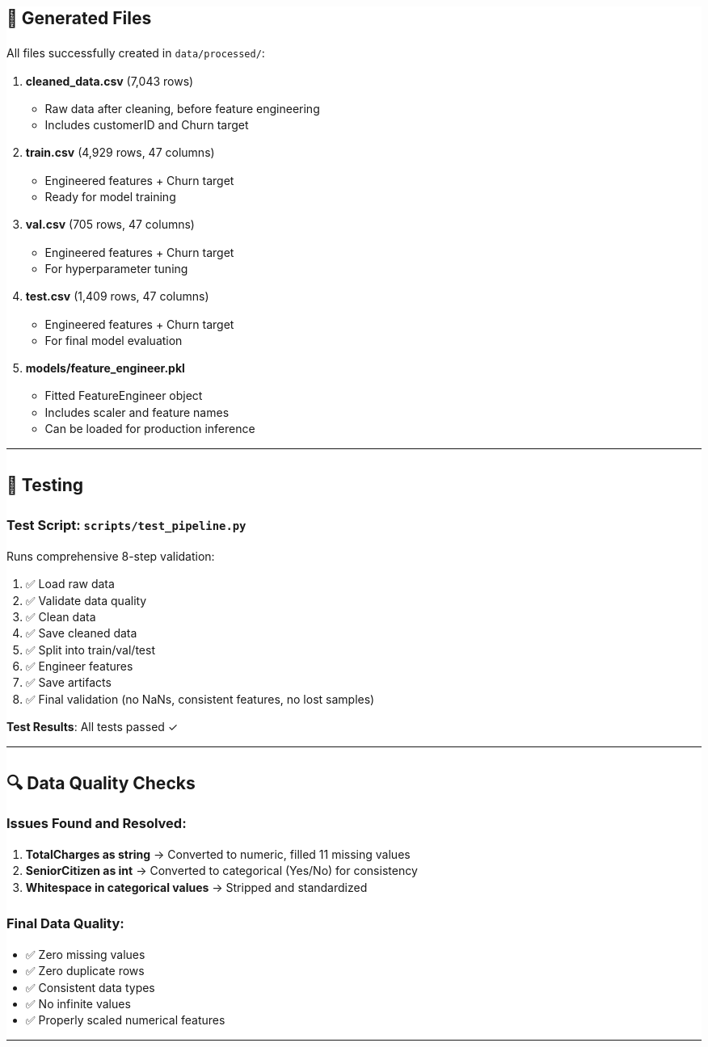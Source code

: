 ## 📁 Generated Files

All files successfully created in `data/processed/`:

1. **cleaned_data.csv** (7,043 rows)
   - Raw data after cleaning, before feature engineering
   - Includes customerID and Churn target

2. **train.csv** (4,929 rows, 47 columns)
   - Engineered features + Churn target
   - Ready for model training

3. **val.csv** (705 rows, 47 columns)
   - Engineered features + Churn target
   - For hyperparameter tuning

4. **test.csv** (1,409 rows, 47 columns)
   - Engineered features + Churn target
   - For final model evaluation

5. **models/feature_engineer.pkl**
   - Fitted FeatureEngineer object
   - Includes scaler and feature names
   - Can be loaded for production inference

---

## 🧪 Testing

### Test Script: `scripts/test_pipeline.py`

Runs comprehensive 8-step validation:
1. ✅ Load raw data
2. ✅ Validate data quality
3. ✅ Clean data
4. ✅ Save cleaned data
5. ✅ Split into train/val/test
6. ✅ Engineer features
7. ✅ Save artifacts
8. ✅ Final validation (no NaNs, consistent features, no lost samples)

**Test Results**: All tests passed ✓

---

## 🔍 Data Quality Checks

### Issues Found and Resolved:
1. **TotalCharges as string** → Converted to numeric, filled 11 missing values
2. **SeniorCitizen as int** → Converted to categorical (Yes/No) for consistency
3. **Whitespace in categorical values** → Stripped and standardized

### Final Data Quality:
- ✅ Zero missing values
- ✅ Zero duplicate rows
- ✅ Consistent data types
- ✅ No infinite values
- ✅ Properly scaled numerical features

---